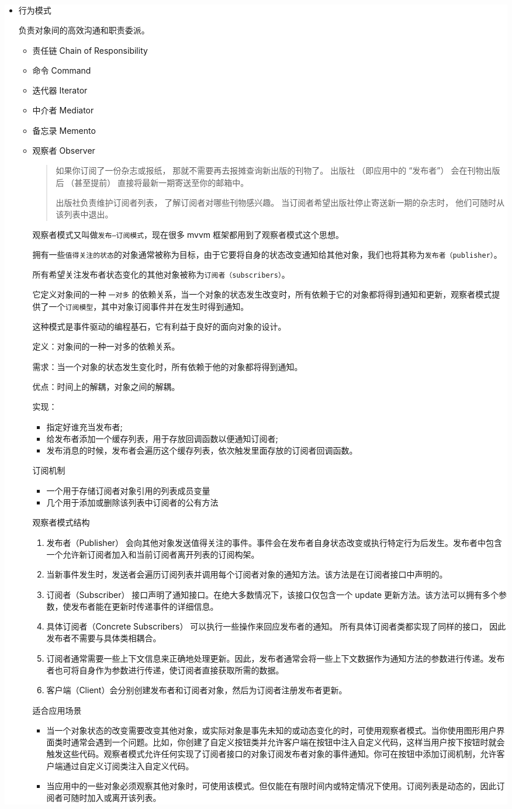 - 行为模式

  负责对象间的高效沟通和职责委派。

  - 责任链 Chain of Responsibility
  - 命令 Command
  - 迭代器 Iterator
  - 中介者 Mediator
  - 备忘录 Memento
  - 观察者 Observer

    > 如果你订阅了一份杂志或报纸， 那就不需要再去报摊查询新出版的刊物了。 出版社 （即应用中的 “发布者”） 会在刊物出版后 （甚至提前） 直接将最新一期寄送至你的邮箱中。
    >
    > 出版社负责维护订阅者列表， 了解订阅者对哪些刊物感兴趣。 当订阅者希望出版社停止寄送新一期的杂志时， 他们可随时从该列表中退出。

    观察者模式又叫做`发布—订阅模式`，现在很多 mvvm 框架都用到了观察者模式这个思想。

    拥有一些`值得关注的状态`的对象通常被称为目标，由于它要将自身的状态改变通知给其他对象，我们也将其称为`发布者（publisher）`。

    所有希望关注发布者状态变化的其他对象被称为`订阅者（subscribers）`。

    它定义对象间的一种 `一对多` 的依赖关系，当一个对象的状态发生改变时，所有依赖于它的对象都将得到通知和更新，观察者模式提供了一个`订阅模型`，其中对象订阅事件并在发生时得到通知。

    这种模式是事件驱动的编程基石，它有利益于良好的面向对象的设计。

    定义：对象间的一种一对多的依赖关系。

    需求：当一个对象的状态发生变化时，所有依赖于他的对象都将得到通知。

    优点：时间上的解耦，对象之间的解耦。

    实现：

    - 指定好谁充当发布者;
    - 给发布者添加一个缓存列表，用于存放回调函数以便通知订阅者;
    - 发布消息的时候，发布者会遍历这个缓存列表，依次触发里面存放的订阅者回调函数。

    订阅机制

    - 一个用于存储订阅者对象引用的列表成员变量
    - 几个用于添加或删除该列表中订阅者的公有方法

    观察者模式结构

    1. 发布者（Publisher） 会向其他对象发送值得关注的事件。事件会在发布者自身状态改变或执行特定行为后发生。发布者中包含一个允许新订阅者加入和当前订阅者离开列表的订阅构架。

    2. 当新事件发生时，发送者会遍历订阅列表并调用每个订阅者对象的通知方法。该方法是在订阅者接口中声明的。

    3. 订阅者（Subscriber） 接口声明了通知接口。在绝大多数情况下，该接口仅包含一个 update 更新方法。该方法可以拥有多个参数，使发布者能在更新时传递事件的详细信息。

    4. 具体订阅者（Concrete Subscribers） 可以执行一些操作来回应发布者的通知。 所有具体订阅者类都实现了同样的接口， 因此发布者不需要与具体类相耦合。

    5. 订阅者通常需要一些上下文信息来正确地处理更新。因此，发布者通常会将一些上下文数据作为通知方法的参数进行传递。发布者也可将自身作为参数进行传递，使订阅者直接获取所需的数据。

    6. 客户端（Client）会分别创建发布者和订阅者对象，然后为订阅者注册发布者更新。

    适合应用场景

    - 当一个对象状态的改变需要改变其他对象，或实际对象是事先未知的或动态变化的时，可使用观察者模式。当你使用图形用户界面类时通常会遇到一个问题。比如，你创建了自定义按钮类并允许客户端在按钮中注入自定义代码，这样当用户按下按钮时就会触发这些代码。观察者模式允许任何实现了订阅者接口的对象订阅发布者对象的事件通知。你可在按钮中添加订阅机制，允许客户端通过自定义订阅类注入自定义代码。

    - 当应用中的一些对象必须观察其他对象时，可使用该模式。但仅能在有限时间内或特定情况下使用。订阅列表是动态的，因此订阅者可随时加入或离开该列表。
